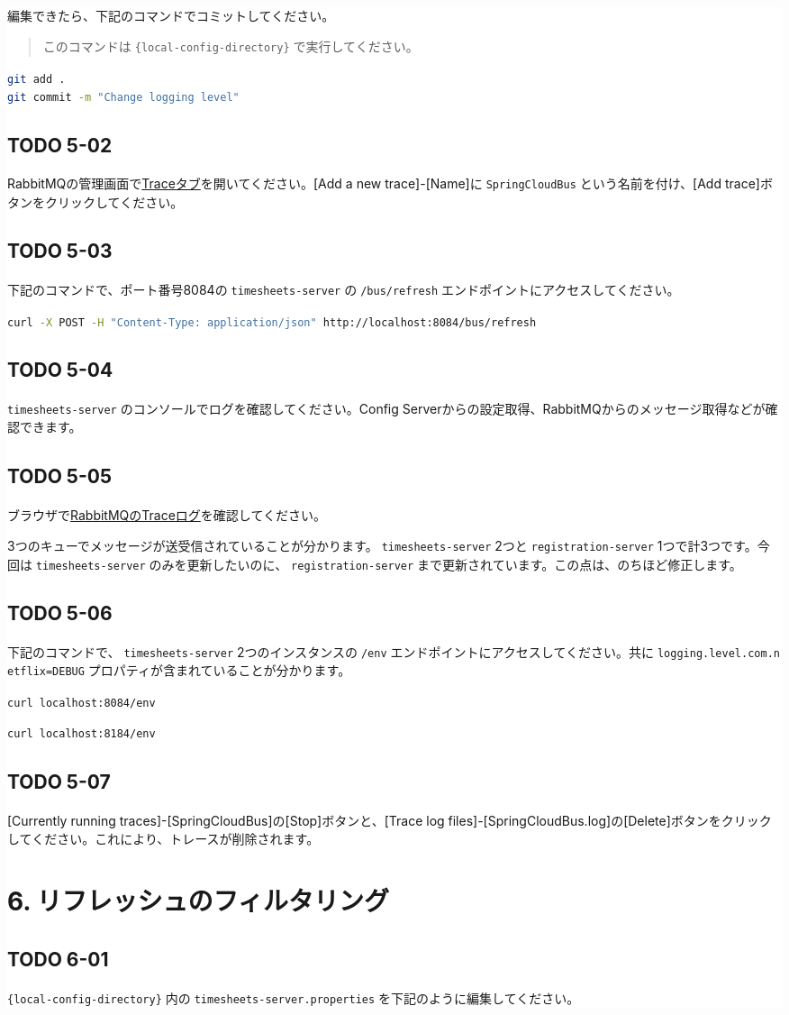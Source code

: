編集できたら、下記のコマンドでコミットしてください。

> このコマンドは `{local-config-directory}` で実行してください。

```bash
git add .
git commit -m "Change logging level"
```

## TODO 5-02
RabbitMQの管理画面で[Traceタブ](http://localhost:15672/#/traces)を開いてください。[Add a new trace]-[Name]に `SpringCloudBus` という名前を付け、[Add trace]ボタンをクリックしてください。

## TODO 5-03
下記のコマンドで、ポート番号8084の `timesheets-server` の `/bus/refresh` エンドポイントにアクセスしてください。 

```bash
curl -X POST -H "Content-Type: application/json" http://localhost:8084/bus/refresh
```

## TODO 5-04
`timesheets-server` のコンソールでログを確認してください。Config Serverからの設定取得、RabbitMQからのメッセージ取得などが確認できます。

## TODO 5-05
ブラウザで[RabbitMQのTraceログ](http://localhost:15672/api/trace-files/SpringCloudBus.log)を確認してください。

3つのキューでメッセージが送受信されていることが分かります。 `timesheets-server` 2つと `registration-server` 1つで計3つです。今回は `timesheets-server` のみを更新したいのに、 `registration-server` まで更新されています。この点は、のちほど修正します。

## TODO 5-06
下記のコマンドで、 `timesheets-server` 2つのインスタンスの `/env` エンドポイントにアクセスしてください。共に `logging.level.com.netflix=DEBUG` プロパティが含まれていることが分かります。

```bash
curl localhost:8084/env
```

```bash
curl localhost:8184/env
```

## TODO 5-07
[Currently running traces]-[SpringCloudBus]の[Stop]ボタンと、[Trace log files]-[SpringCloudBus.log]の[Delete]ボタンをクリックしてください。これにより、トレースが削除されます。


# 6. リフレッシュのフィルタリング

## TODO 6-01
`{local-config-directory}` 内の `timesheets-server.properties` を下記のように編集してください。
